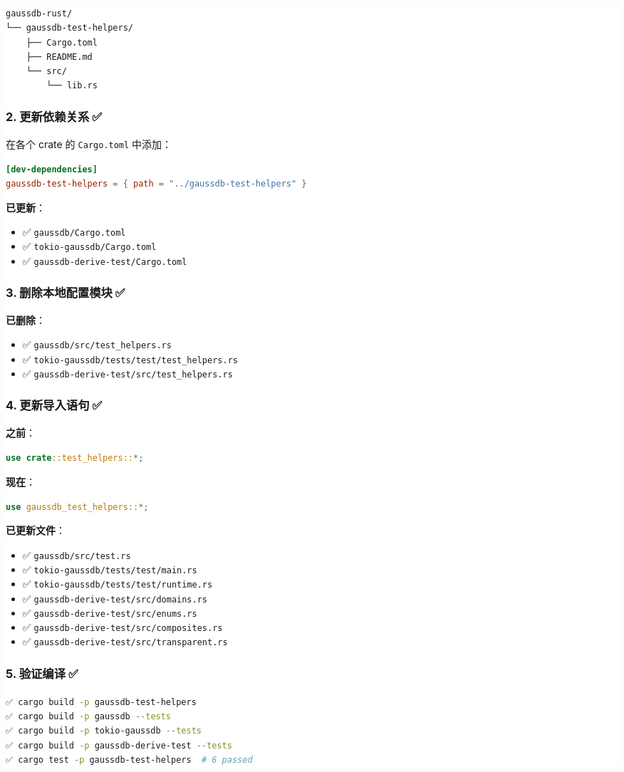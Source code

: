 ```bash
gaussdb-rust/
└── gaussdb-test-helpers/
    ├── Cargo.toml
    ├── README.md
    └── src/
        └── lib.rs
```

### 2. 更新依赖关系 ✅

在各个 crate 的 `Cargo.toml` 中添加：

```toml
[dev-dependencies]
gaussdb-test-helpers = { path = "../gaussdb-test-helpers" }
```

**已更新**：
- ✅ `gaussdb/Cargo.toml`
- ✅ `tokio-gaussdb/Cargo.toml`
- ✅ `gaussdb-derive-test/Cargo.toml`

### 3. 删除本地配置模块 ✅

**已删除**：
- ✅ `gaussdb/src/test_helpers.rs`
- ✅ `tokio-gaussdb/tests/test/test_helpers.rs`
- ✅ `gaussdb-derive-test/src/test_helpers.rs`

### 4. 更新导入语句 ✅

**之前**：
```rust
use crate::test_helpers::*;
```

**现在**：
```rust
use gaussdb_test_helpers::*;
```

**已更新文件**：
- ✅ `gaussdb/src/test.rs`
- ✅ `tokio-gaussdb/tests/test/main.rs`
- ✅ `tokio-gaussdb/tests/test/runtime.rs`
- ✅ `gaussdb-derive-test/src/domains.rs`
- ✅ `gaussdb-derive-test/src/enums.rs`
- ✅ `gaussdb-derive-test/src/composites.rs`
- ✅ `gaussdb-derive-test/src/transparent.rs`

### 5. 验证编译 ✅

```bash
✅ cargo build -p gaussdb-test-helpers
✅ cargo build -p gaussdb --tests
✅ cargo build -p tokio-gaussdb --tests
✅ cargo build -p gaussdb-derive-test --tests
✅ cargo test -p gaussdb-test-helpers  # 6 passed
```
